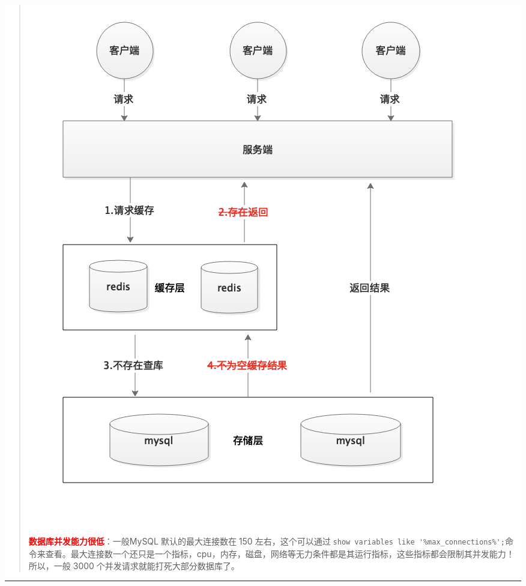 >   ![缓存穿透处理流程-redis](../PicSource/缓存穿透处理流程-redis.png)
>
>   **<font color='red'>数据库并发能力很低</font>**：一般MySQL 默认的最大连接数在 150 左右，这个可以通过 `show variables like '%max_connections%';`命令来查看。最大连接数一个还只是一个指标，cpu，内存，磁盘，网络等无力条件都是其运行指标，这些指标都会限制其并发能力！所以，一般 3000 个并发请求就能打死大部分数据库了。

------
